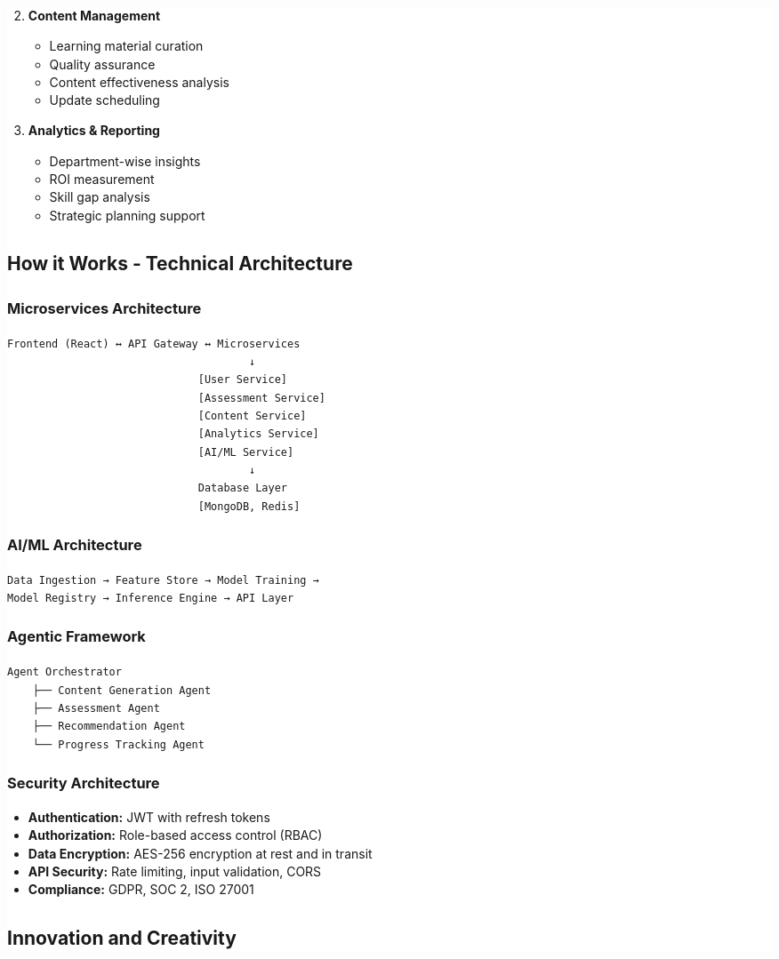 2. **Content Management**
   - Learning material curation
   - Quality assurance
   - Content effectiveness analysis
   - Update scheduling

3. **Analytics & Reporting**
   - Department-wise insights
   - ROI measurement
   - Skill gap analysis
   - Strategic planning support

## How it Works - Technical Architecture

### Microservices Architecture
```
Frontend (React) ↔ API Gateway ↔ Microservices
                                      ↓
                              [User Service]
                              [Assessment Service]
                              [Content Service]
                              [Analytics Service]
                              [AI/ML Service]
                                      ↓
                              Database Layer
                              [MongoDB, Redis]
```

### AI/ML Architecture
```
Data Ingestion → Feature Store → Model Training → 
Model Registry → Inference Engine → API Layer
```

### Agentic Framework
```
Agent Orchestrator
    ├── Content Generation Agent
    ├── Assessment Agent
    ├── Recommendation Agent
    └── Progress Tracking Agent
```

### Security Architecture
- **Authentication:** JWT with refresh tokens
- **Authorization:** Role-based access control (RBAC)
- **Data Encryption:** AES-256 encryption at rest and in transit
- **API Security:** Rate limiting, input validation, CORS
- **Compliance:** GDPR, SOC 2, ISO 27001

## Innovation and Creativity

